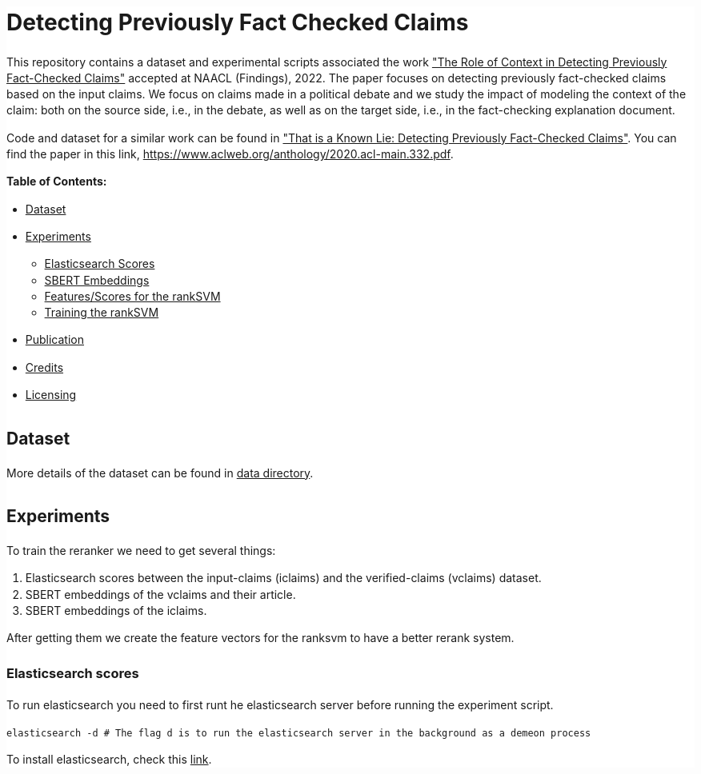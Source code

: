 # Detecting Previously Fact Checked Claims

This repository contains a dataset and experimental scripts associated the work ["The Role of Context in Detecting Previously Fact-Checked Claims"](https://arxiv.org/abs/2104.07423) accepted at NAACL (Findings), 2022.
The paper focuses on detecting previously fact-checked claims based on the input claims. We focus on claims made in a political debate and we study the impact of modeling the context of the claim: both on the source side, i.e., in the debate, as well as on the target side, i.e., in the fact-checking explanation document.

Code and dataset for a similar work can be found in ["That is a Known Lie: Detecting Previously Fact-Checked Claims"](https://github.com/sshaar/That-is-a-Known-Lie). You can find the paper in this link, https://www.aclweb.org/anthology/2020.acl-main.332.pdf.


__Table of Contents:__
- [Dataset](data/)
- [Experiments](experiments)
  
  - [Elasticsearch Scores](#elasticsearch-scores)
  - [SBERT Embeddings](#sbert-embeddings)
  - [Features/Scores for the rankSVM](#featuresscores-for-the-ranksvm)
  - [Training the rankSVM](#training-the-ranksvm)
- [Publication](#publication)
- [Credits](#credits)
- [Licensing](#licensing)


## Dataset
More details of the dataset can be found in [data directory](data/).

## Experiments

To train the reranker we need to get several things:
  1. Elasticsearch scores between the input-claims (iclaims) and the verified-claims (vclaims) dataset.
  2. SBERT embeddings of the vclaims and their article.
  3. SBERT embeddings of the iclaims.

After getting them we create the feature vectors for the ranksvm to have a better rerank system.


### Elasticsearch scores
To run elasticsearch you need to first runt he elasticsearch server before running the experiment script.
```
elasticsearch -d # The flag d is to run the elasticsearch server in the background as a demeon process
```

To install elasticsearch, check this [link](https://www.elastic.co/guide/en/elasticsearch/reference/current/install-elasticsearch.html).
